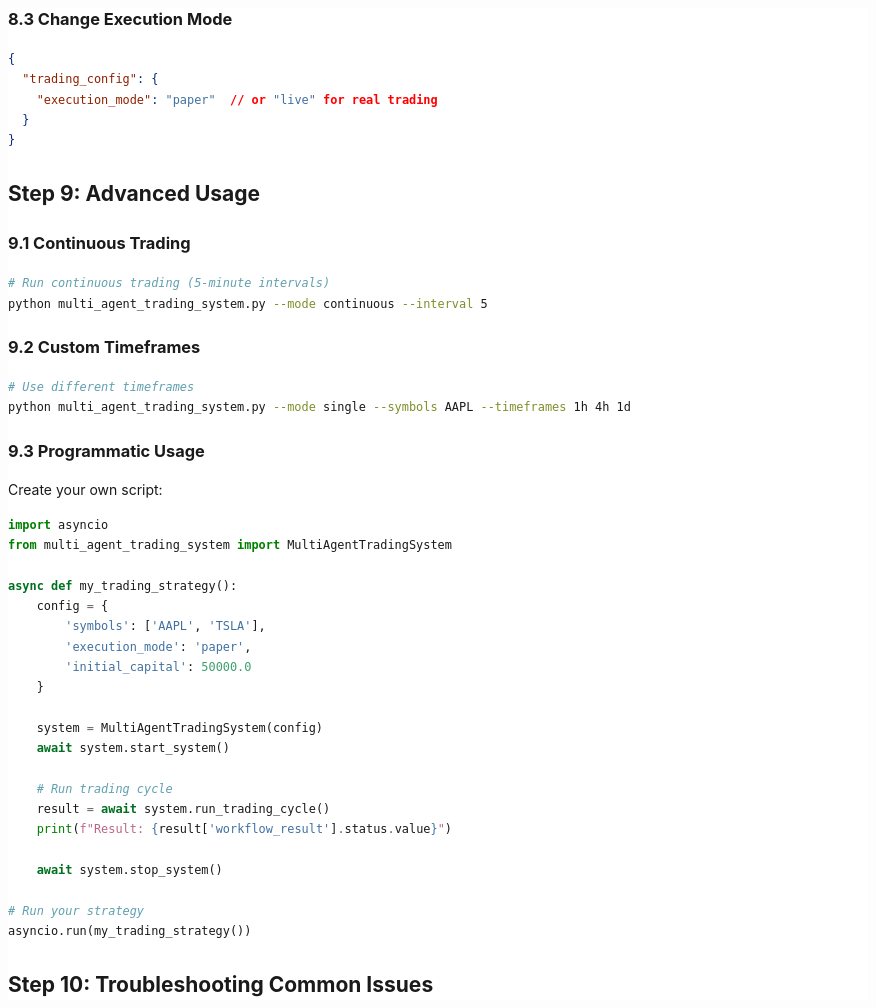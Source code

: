 ### 8.3 Change Execution Mode
```json
{
  "trading_config": {
    "execution_mode": "paper"  // or "live" for real trading
  }
}
```

## Step 9: Advanced Usage

### 9.1 Continuous Trading
```bash
# Run continuous trading (5-minute intervals)
python multi_agent_trading_system.py --mode continuous --interval 5
```

### 9.2 Custom Timeframes
```bash
# Use different timeframes
python multi_agent_trading_system.py --mode single --symbols AAPL --timeframes 1h 4h 1d
```

### 9.3 Programmatic Usage
Create your own script:

```python
import asyncio
from multi_agent_trading_system import MultiAgentTradingSystem

async def my_trading_strategy():
    config = {
        'symbols': ['AAPL', 'TSLA'],
        'execution_mode': 'paper',
        'initial_capital': 50000.0
    }
    
    system = MultiAgentTradingSystem(config)
    await system.start_system()
    
    # Run trading cycle
    result = await system.run_trading_cycle()
    print(f"Result: {result['workflow_result'].status.value}")
    
    await system.stop_system()

# Run your strategy
asyncio.run(my_trading_strategy())
```

## Step 10: Troubleshooting Common Issues
